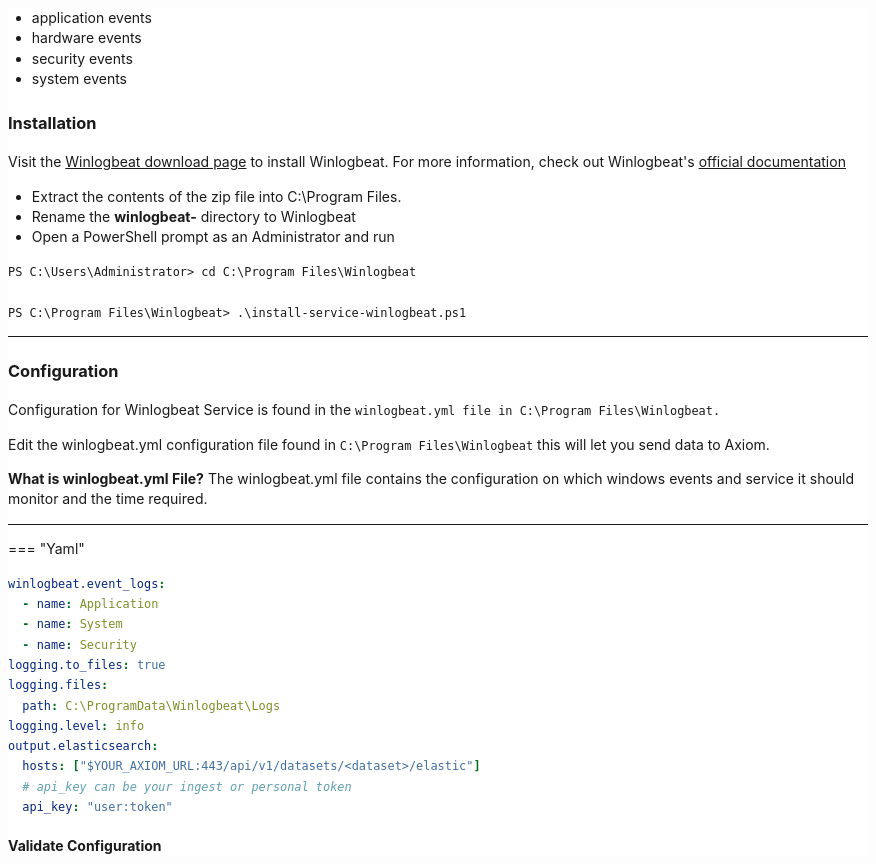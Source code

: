 - application events
- hardware events
- security events
- system events

### Installation 

Visit the [Winlogbeat download page](https://www.elastic.co/downloads/beats/winlogbeat) to install Winlogbeat. For more information, check out Winlogbeat's [official documentation](https://www.elastic.co/guide/en/beats/winlogbeat/current/winlogbeat-installation-configuration.html)

- Extract the contents of the zip file into C:\Program Files.
- Rename the **winlogbeat-<version>** directory to Winlogbeat
- Open a PowerShell prompt as an Administrator and run 

```shell 
PS C:\Users\Administrator> cd C:\Program Files\Winlogbeat

PS C:\Program Files\Winlogbeat> .\install-service-winlogbeat.ps1
```

---

### Configuration

Configuration for Winlogbeat Service is found in the `winlogbeat.yml file in C:\Program Files\Winlogbeat.`

Edit the winlogbeat.yml configuration file found in `C:\Program Files\Winlogbeat` this will let you send data to Axiom.

**What is winlogbeat.yml File?**
The winlogbeat.yml file contains the configuration on which windows events and service it should monitor and the time required.

---

=== "Yaml"

```yaml
winlogbeat.event_logs:
  - name: Application
  - name: System
  - name: Security
logging.to_files: true
logging.files:
  path: C:\ProgramData\Winlogbeat\Logs
logging.level: info
output.elasticsearch:
  hosts: ["$YOUR_AXIOM_URL:443/api/v1/datasets/<dataset>/elastic"]
  # api_key can be your ingest or personal token
  api_key: "user:token"
```

#### Validate Configuration 

